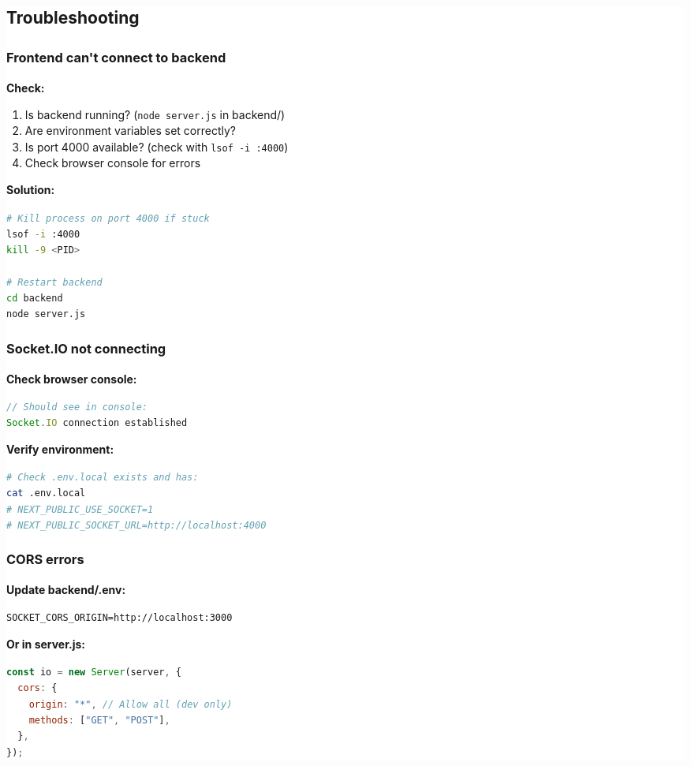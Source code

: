 
## Troubleshooting

### Frontend can't connect to backend

**Check:**
1. Is backend running? (`node server.js` in backend/)
2. Are environment variables set correctly?
3. Is port 4000 available? (check with `lsof -i :4000`)
4. Check browser console for errors

**Solution:**
```bash
# Kill process on port 4000 if stuck
lsof -i :4000
kill -9 <PID>

# Restart backend
cd backend
node server.js
```

### Socket.IO not connecting

**Check browser console:**
```javascript
// Should see in console:
Socket.IO connection established
```

**Verify environment:**
```bash
# Check .env.local exists and has:
cat .env.local
# NEXT_PUBLIC_USE_SOCKET=1
# NEXT_PUBLIC_SOCKET_URL=http://localhost:4000
```

### CORS errors

**Update backend/.env:**
```
SOCKET_CORS_ORIGIN=http://localhost:3000
```

**Or in server.js:**
```javascript
const io = new Server(server, {
  cors: {
    origin: "*", // Allow all (dev only)
    methods: ["GET", "POST"],
  },
});
```
